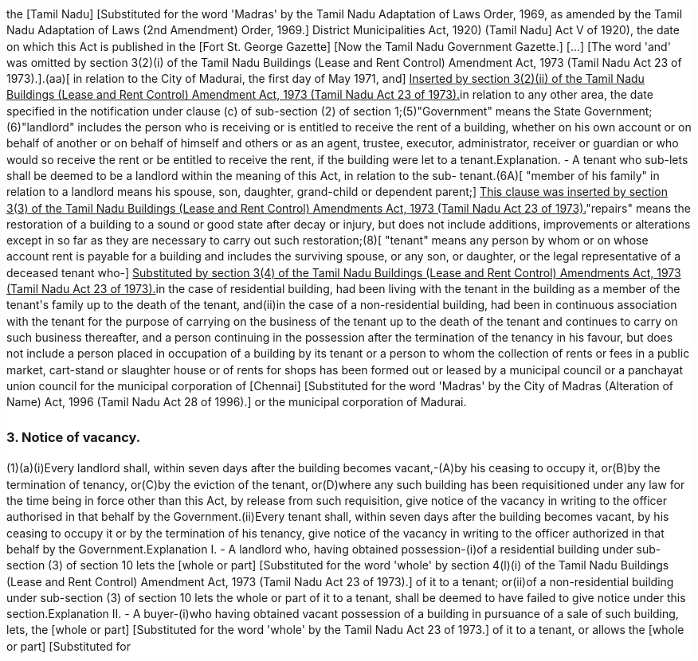 the [Tamil Nadu] [Substituted for the word 'Madras' by the Tamil Nadu
Adaptation of Laws Order, 1969, as amended by the Tamil Nadu Adaptation of
Laws (2nd Amendment) Order, 1969.] District Municipalities Act, 1920) (Tamil
Nadu] Act V of 1920), the date on which this Act is published in the [Fort St.
George Gazette] [Now the Tamil Nadu Government Gazette.] [...] [The word 'and'
was omitted by section 3(2)(i) of the Tamil Nadu Buildings (Lease and Rent
Control) Amendment Act, 1973 (Tamil Nadu Act 23 of 1973).].(aa)[ in relation
to the City of Madurai, the first day of May 1971, and] [Inserted by section
3(2)(ii) of the Tamil Nadu Buildings (Lease and Rent Control) Amendment Act,
1973 (Tamil Nadu Act 23 of 1973).](b)in relation to any other area, the date
specified in the notification under clause (c) of sub-section (2) of section
1;(5)"Government" means the State Government;(6)"landlord" includes the person
who is receiving or is entitled to receive the rent of a building, whether on
his own account or on behalf of another or on behalf of himself and others or
as an agent, trustee, executor, administrator, receiver or guardian or who
would so receive the rent or be entitled to receive the rent, if the building
were let to a tenant.Explanation. - A tenant who sub-lets shall be deemed to
be a landlord within the meaning of this Act, in relation to the sub-
tenant.(6A)[ "member of his family" in relation to a landlord means his
spouse, son, daughter, grand-child or dependent parent;] [This clause was
inserted by section 3(3) of the Tamil Nadu Buildings (Lease and Rent Control)
Amendments Act, 1973 (Tamil Nadu Act 23 of 1973).](7)"repairs" means the
restoration of a building to a sound or good state after decay or injury, but
does not include additions, improvements or alterations except in so far as
they are necessary to carry out such restoration;(8)[ "tenant" means any
person by whom or on whose account rent is payable for a building and includes
the surviving spouse, or any son, or daughter, or the legal representative of
a deceased tenant who-] [Substituted by section 3(4) of the Tamil Nadu
Buildings (Lease and Rent Control) Amendments Act, 1973 (Tamil Nadu Act 23 of
1973).](i)in the case of residential building, had been living with the tenant
in the building as a member of the tenant's family up to the death of the
tenant, and(ii)in the case of a non-residential building, had been in
continuous association with the tenant for the purpose of carrying on the
business of the tenant up to the death of the tenant and continues to carry on
such business thereafter, and a person continuing in the possession after the
termination of the tenancy in his favour, but does not include a person placed
in occupation of a building by its tenant or a person to whom the collection
of rents or fees in a public market, cart-stand or slaughter house or of rents
for shops has been formed out or leased by a municipal council or a panchayat
union council for the municipal corporation of [Chennai] [Substituted for the
word 'Madras' by the City of Madras (Alteration of Name) Act, 1996 (Tamil Nadu
Act 28 of 1996).] or the municipal corporation of Madurai.

### 3. Notice of vacancy.

(1)(a)(i)Every landlord shall, within seven days after the building becomes
vacant,-(A)by his ceasing to occupy it, or(B)by the termination of tenancy,
or(C)by the eviction of the tenant, or(D)where any such building has been
requisitioned under any law for the time being in force other than this Act,
by release from such requisition, give notice of the vacancy in writing to the
officer authorised in that behalf by the Government.(ii)Every tenant shall,
within seven days after the building becomes vacant, by his ceasing to occupy
it or by the termination of his tenancy, give notice of the vacancy in writing
to the officer authorized in that behalf by the Government.Explanation I. - A
landlord who, having obtained possession-(i)of a residential building under
sub-section (3) of section 10 lets the [whole or part] [Substituted for the
word 'whole' by section 4(l)(i) of the Tamil Nadu Buildings (Lease and Rent
Control) Amendment Act, 1973 (Tamil Nadu Act 23 of 1973).] of it to a tenant;
or(ii)of a non-residential building under sub-section (3) of section 10 lets
the whole or part of it to a tenant, shall be deemed to have failed to give
notice under this section.Explanation II. - A buyer-(i)who having obtained
vacant possession of a building in pursuance of a sale of such building, lets,
the [whole or part] [Substituted for the word 'whole' by the Tamil Nadu Act 23
of 1973.] of it to a tenant, or allows the [whole or part] [Substituted for